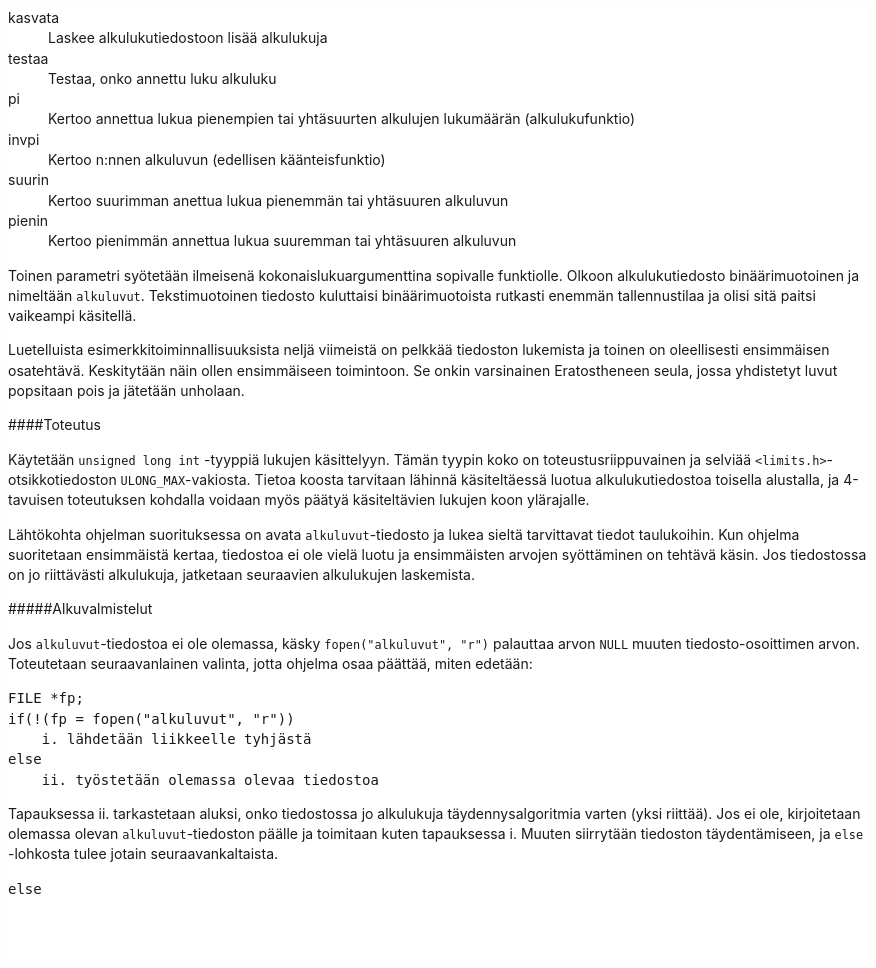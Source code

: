 <dl>
	<dt>kasvata</dt>
	<dd>Laskee alkulukutiedostoon lisää alkulukuja</dd>
	<dt>testaa</dt>
	<dd>Testaa, onko annettu luku alkuluku</dd>
	<dt>pi</dt>
	<dd>Kertoo annettua lukua pienempien tai yhtäsuurten alkulujen lukumäärän (alkulukufunktio)</dd>
	<dt>invpi</dt>
	<dd>Kertoo n:nnen alkuluvun (edellisen käänteisfunktio)</dd>
	<dt>suurin</dt>
	<dd>Kertoo suurimman anettua lukua pienemmän tai yhtäsuuren alkuluvun</dd>
	<dt>pienin</dt>
	<dd>Kertoo pienimmän annettua lukua suuremman tai yhtäsuuren alkuluvun</dd>
</dl>

Toinen parametri syötetään ilmeisenä kokonaislukuargumenttina sopivalle
funktiolle. Olkoon alkulukutiedosto binäärimuotoinen ja nimeltään
`alkuluvut`. Tekstimuotoinen tiedosto
kuluttaisi binäärimuotoista rutkasti enemmän tallennustilaa ja olisi sitä
paitsi vaikeampi käsitellä.

Luetelluista esimerkkitoiminnallisuuksista neljä viimeistä on pelkkää
tiedoston lukemista ja toinen on oleellisesti ensimmäisen osatehtävä.
Keskitytään näin ollen ensimmäiseen toimintoon. Se onkin varsinainen
Eratostheneen seula, jossa yhdistetyt luvut popsitaan pois ja jätetään
unholaan.

####Toteutus

Käytetään
`unsigned long int` -tyyppiä lukujen
käsittelyyn. Tämän tyypin koko on toteustusriippuvainen ja selviää
`<limits.h>`-otsikkotiedoston
`ULONG_MAX`-vakiosta. Tietoa
koosta tarvitaan lähinnä käsiteltäessä luotua alkulukutiedostoa toisella
alustalla, ja 4-tavuisen toteutuksen kohdalla voidaan myös päätyä
käsiteltävien lukujen koon ylärajalle.

Lähtökohta ohjelman suorituksessa on avata
`alkuluvut`-tiedosto ja lukea sieltä
tarvittavat tiedot taulukoihin. Kun ohjelma suoritetaan ensimmäistä kertaa,
tiedostoa ei ole vielä luotu ja ensimmäisten arvojen syöttäminen on tehtävä
käsin. Jos tiedostossa on jo riittävästi alkulukuja, jatketaan seuraavien
alkulukujen laskemista.

#####Alkuvalmistelut

Jos `alkuluvut`-tiedostoa ei ole
olemassa, käsky `fopen("alkuluvut", "r")`
palauttaa arvon `NULL` muuten
tiedosto-osoittimen arvon. Toteutetaan seuraavanlainen valinta, jotta ohjelma
osaa päättää, miten edetään:
<pre>
FILE *fp;
if(!(fp = fopen("alkuluvut", "r"))
	i. lähdetään liikkeelle tyhjästä
else
	ii. työstetään olemassa olevaa tiedostoa
</pre>
Tapauksessa ii. tarkastetaan aluksi, onko tiedostossa jo alkulukuja
täydennysalgoritmia varten (yksi riittää). Jos ei ole, kirjoitetaan olemassa
olevan `alkuluvut`-tiedoston
päälle ja toimitaan kuten tapauksessa i. Muuten siirrytään tiedoston
täydentämiseen, ja `else`-lohkosta
tulee jotain seuraavankaltaista.
<pre>
else